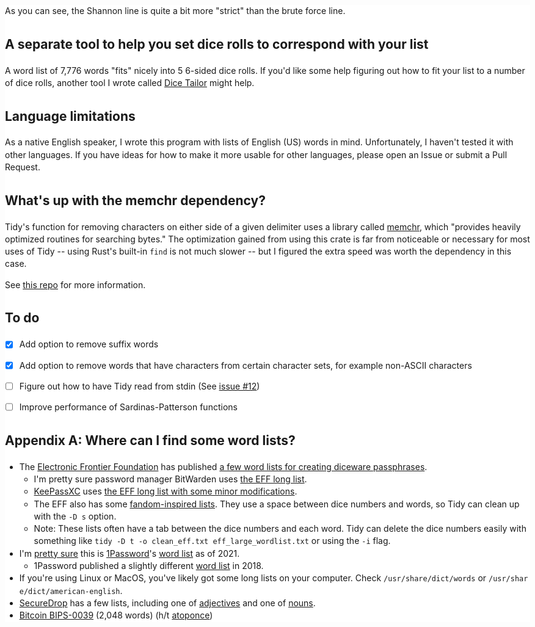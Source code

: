 As you can see, the Shannon line is quite a bit more "strict" than the brute force line.

## A separate tool to help you set dice rolls to correspond with your list

A word list of 7,776 words "fits" nicely into 5 6-sided dice rolls. If you'd like some help figuring out how to fit your list to a number of dice rolls, another tool I wrote called [Dice Tailor](https://github.com/sts10/dice-tailor) might help.

## Language limitations

As a native English speaker, I wrote this program with lists of English (US) words in mind. Unfortunately, I haven't tested it with other languages. If you have ideas for how to make it more usable for other languages, please open an Issue or submit a Pull Request.

## What's up with the memchr dependency?

Tidy's function for removing characters on either side of a given delimiter uses a library called [memchr](https://docs.rs/memchr/2.3.4/memchr/), which "provides heavily optimized routines for searching bytes." The optimization gained from using this crate is far from noticeable or necessary for most uses of Tidy -- using Rust's built-in `find` is not much slower -- but I figured the extra speed was worth the dependency in this case.

See [this repo](https://github.com/sts10/splitter) for more information.

## To do

-   [X] Add option to remove suffix words 
-   [X] Add option to remove words that have characters from certain character sets, for example non-ASCII characters
-   [ ] Figure out how to have Tidy read from stdin (See [issue #12](https://github.com/sts10/tidy/issues/12))
-   [ ] Improve performance of Sardinas-Patterson functions


## Appendix A: Where can I find some word lists?

-   The [Electronic Frontier Foundation](https://www.eff.org/) has published [a few word lists for creating diceware passphrases](https://www.eff.org/deeplinks/2016/07/new-wordlists-random-passphrases). 
    -   I'm pretty sure password manager BitWarden uses [the EFF long list](https://www.eff.org/files/2016/07/18/eff_large_wordlist.txt). 
    -   [KeePassXC](https://keepassxc.org/) uses [the EFF long list with some minor modifications](https://github.com/keepassxreboot/keepassxc/blob/develop/share/wordlists/eff_large.wordlist). 
    -   The EFF also has some [fandom-inspired lists](https://www.eff.org/deeplinks/2018/08/dragon-con-diceware). They use a space between dice numbers and words, so Tidy can clean up with the `-D s` option.
    -   Note: These lists often have a tab between the dice numbers and each word. Tidy can delete the dice numbers easily with something like `tidy -D t -o clean_eff.txt eff_large_wordlist.txt` or using the `-i` flag.
-   I'm [pretty sure](https://twitter.com/1Password/status/1462885816569577480) this is [1Password](https://1password.com/)'s [word list](https://1password.com/txt/agwordlist.txt) as of 2021.
    -   1Password published a slightly different [word list](https://github.com/agilebits/crackme/blob/master/doc/AgileWords.txt) in 2018.
-   If you're using Linux or MacOS, you've likely got some long lists on your computer. Check `/usr/share/dict/words` or `/usr/share/dict/american-english`.
-   [SecureDrop](https://github.com/freedomofpress/securedrop/) has a few lists, including one of [adjectives](https://github.com/freedomofpress/securedrop/blob/develop/securedrop/dictionaries/adjectives.txt) and one of [nouns](https://github.com/freedomofpress/securedrop/blob/develop/securedrop/dictionaries/nouns.txt).
-   [Bitcoin BIPS-0039](https://github.com/bitcoin/bips/tree/master/bip-0039) (2,048 words) (h/t [atoponce](https://www.reddit.com/r/Passwords/comments/sqrymt/comment/hwnfb94/))